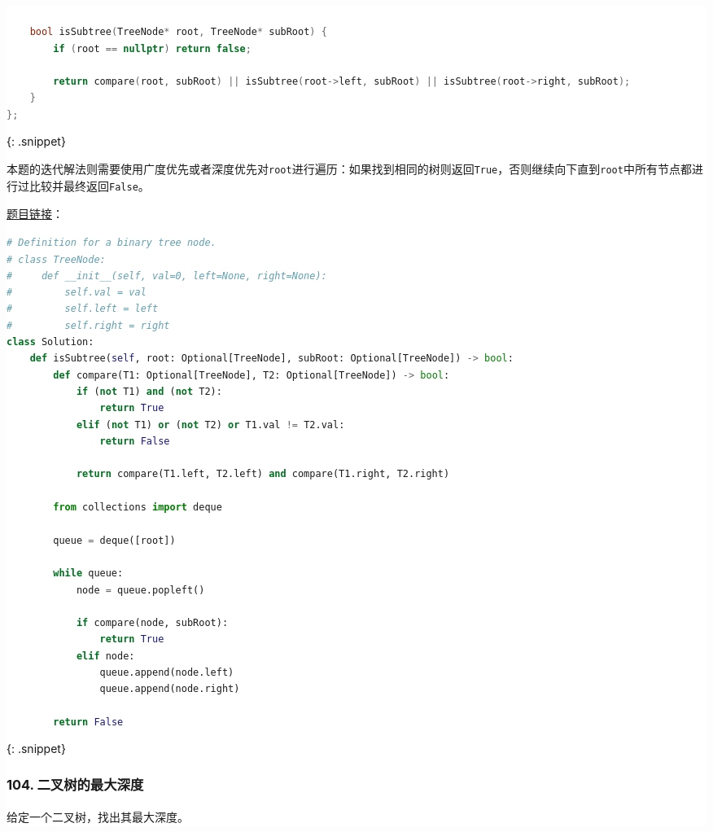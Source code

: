 ```cpp

    bool isSubtree(TreeNode* root, TreeNode* subRoot) {
        if (root == nullptr) return false;
        
        return compare(root, subRoot) || isSubtree(root->left, subRoot) || isSubtree(root->right, subRoot);
    }
};
```
{: .snippet}

本题的迭代解法则需要使用广度优先或者深度优先对`root`进行遍历：如果找到相同的树则返回`True`，否则继续向下直到`root`中所有节点都进行过比较并最终返回`False`。

[题目链接](https://leetcode.cn/problems/subtree-of-another-tree/)：

```python
# Definition for a binary tree node.
# class TreeNode:
#     def __init__(self, val=0, left=None, right=None):
#         self.val = val
#         self.left = left
#         self.right = right
class Solution:
    def isSubtree(self, root: Optional[TreeNode], subRoot: Optional[TreeNode]) -> bool:
        def compare(T1: Optional[TreeNode], T2: Optional[TreeNode]) -> bool:
            if (not T1) and (not T2):
                return True
            elif (not T1) or (not T2) or T1.val != T2.val:
                return False

            return compare(T1.left, T2.left) and compare(T1.right, T2.right)
        
        from collections import deque

        queue = deque([root])

        while queue:
            node = queue.popleft()

            if compare(node, subRoot):
                return True
            elif node:
                queue.append(node.left)
                queue.append(node.right)
        
        return False
```
{: .snippet}

### 104. 二叉树的最大深度

给定一个二叉树，找出其最大深度。
